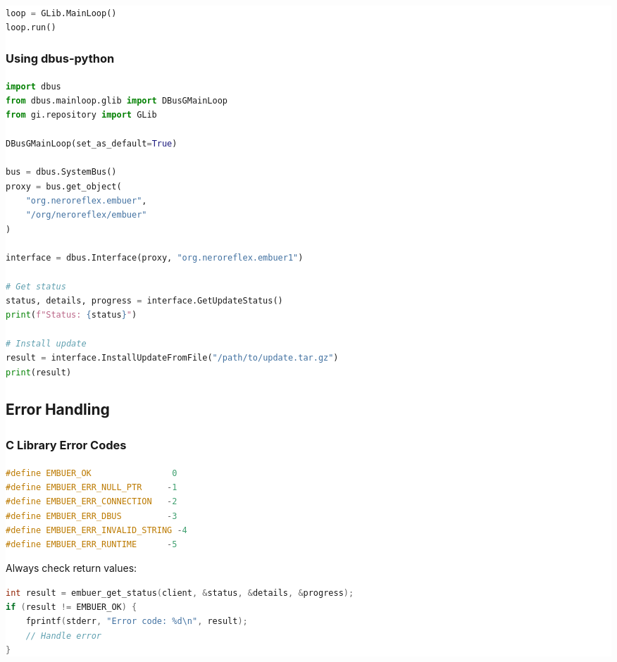 ```python
loop = GLib.MainLoop()
loop.run()
```

### Using dbus-python

```python
import dbus
from dbus.mainloop.glib import DBusGMainLoop
from gi.repository import GLib

DBusGMainLoop(set_as_default=True)

bus = dbus.SystemBus()
proxy = bus.get_object(
    "org.neroreflex.embuer",
    "/org/neroreflex/embuer"
)

interface = dbus.Interface(proxy, "org.neroreflex.embuer1")

# Get status
status, details, progress = interface.GetUpdateStatus()
print(f"Status: {status}")

# Install update
result = interface.InstallUpdateFromFile("/path/to/update.tar.gz")
print(result)
```

## Error Handling

### C Library Error Codes

```c
#define EMBUER_OK                0
#define EMBUER_ERR_NULL_PTR     -1
#define EMBUER_ERR_CONNECTION   -2
#define EMBUER_ERR_DBUS         -3
#define EMBUER_ERR_INVALID_STRING -4
#define EMBUER_ERR_RUNTIME      -5
```

Always check return values:

```c
int result = embuer_get_status(client, &status, &details, &progress);
if (result != EMBUER_OK) {
    fprintf(stderr, "Error code: %d\n", result);
    // Handle error
}
```
